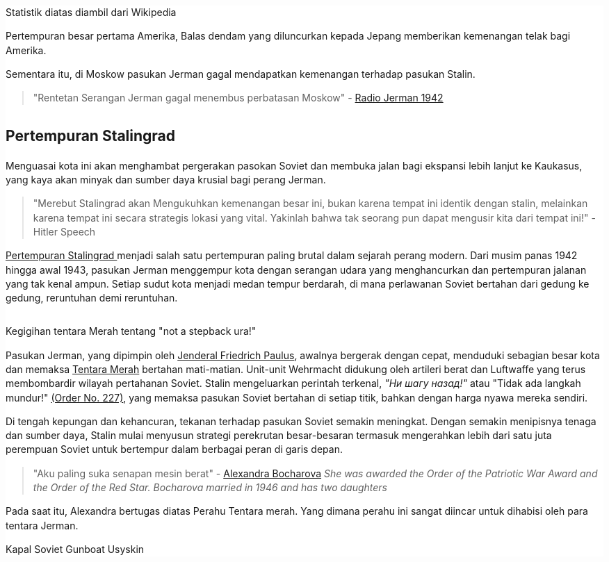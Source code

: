 <p class="yebi">Statistik diatas diambil dari Wikipedia</p>

Pertempuran besar pertama Amerika, Balas dendam yang diluncurkan kepada Jepang memberikan kemenangan telak bagi Amerika.

Sementara itu, di Moskow pasukan Jerman gagal mendapatkan kemenangan terhadap pasukan Stalin.
> "Rentetan Serangan Jerman gagal menembus perbatasan Moskow" - <a href="https://en.wikipedia.org/wiki/Volksempf%C3%A4nger">Radio Jerman 1942 </a>

## Pertempuran Stalingrad
Menguasai kota ini akan menghambat pergerakan pasokan Soviet dan membuka jalan bagi ekspansi lebih lanjut ke Kaukasus, yang kaya akan minyak dan sumber daya krusial bagi perang Jerman.

> "Merebut Stalingrad akan Mengukuhkan kemenangan besar ini, bukan karena tempat ini identik dengan stalin, melainkan karena tempat ini secara strategis lokasi yang vital. Yakinlah bahwa tak seorang pun dapat mengusir kita dari tempat ini!" - Hitler Speech

<a href="https://en.wikipedia.org/wiki/Battle_of_Stalingrad?utm_source=yosephrafael.com">Pertempuran Stalingrad </a> menjadi salah satu pertempuran paling brutal dalam sejarah perang modern. Dari musim panas 1942 hingga awal 1943, pasukan Jerman menggempur kota dengan serangan udara yang menghancurkan dan pertempuran jalanan yang tak kenal ampun. Setiap sudut kota menjadi medan tempur berdarah, di mana perlawanan Soviet bertahan dari gedung ke gedung, reruntuhan demi reruntuhan.

<div style="display: flex; justify-content: center; max-width: 100%;">
    <video id="thumbnailVideo" style="width: 100%; max-width: 100%; border-radius: 8px; cursor: pointer" autoplay muted loop>
        <source src="/Battle of Stalingrad 1942-43 [HD] with sounds. Combat footage WW2 Archive.mp4" type="video/mp4">
        Your browser does not support the video tag.
    </video>
</div>
<p class="yebi">Kegigihan tentara Merah tentang "not a stepback ura!"</p>

Pasukan Jerman, yang dipimpin oleh <a href="https://id.wikipedia.org/wiki/Friedrich_Paulus?utm_source=yosephrafael.com">Jenderal Friedrich Paulus</a>, awalnya bergerak dengan cepat, menduduki sebagian besar kota dan memaksa <a href="https://en.wikipedia.org/wiki/Red_Army?utm_source=yosephrafael.com">Tentara Merah</a> bertahan mati-matian. Unit-unit Wehrmacht didukung oleh artileri berat dan Luftwaffe yang terus membombardir wilayah pertahanan Soviet. Stalin mengeluarkan perintah terkenal, _"Ни шагу назад!"_ atau "Tidak ada langkah mundur!" <a href="https://en.wikipedia.org/wiki/Order_No._227?utm_source=yosephrafael.com">(Order No. 227)</a>, yang memaksa pasukan Soviet bertahan di setiap titik, bahkan dengan harga nyawa mereka sendiri.

Di tengah kepungan dan kehancuran, tekanan terhadap pasukan Soviet semakin meningkat. Dengan semakin menipisnya tenaga dan sumber daya, Stalin mulai menyusun strategi perekrutan besar-besaran termasuk mengerahkan lebih dari satu juta perempuan Soviet untuk bertempur dalam berbagai peran di garis depan.

> "Aku paling suka senapan mesin berat" - <a href="https://www.blavatnikarchive.org/veteran/5255">Alexandra Bocharova</a> _She was awarded the Order of the Patriotic War Award and the Order of the Red Star. Bocharova married in 1946 and has two daughters_

Pada saat itu, Alexandra bertugas diatas Perahu Tentara merah. Yang dimana perahu ini sangat diincar untuk dihabisi oleh para tentara Jerman.

<p class="yebi">Kapal Soviet Gunboat Usyskin</p>
